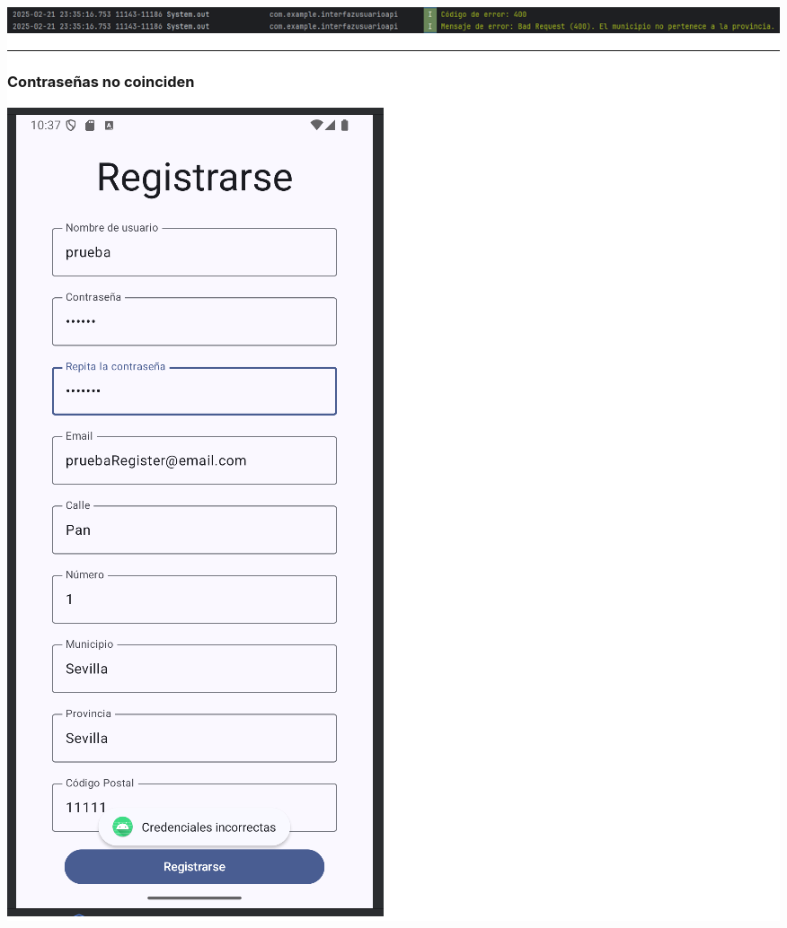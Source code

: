 ![logCat5.png](app%2Fsrc%2Fmain%2Fjava%2Fcom%2Fexample%2Finterfazusuarioapi%2Fimages%2FRegister%2FlogCat5.png)

***

### Contraseñas no coinciden

![passwordNoCoinciden.png](app%2Fsrc%2Fmain%2Fjava%2Fcom%2Fexample%2Finterfazusuarioapi%2Fimages%2FRegister%2FpasswordNoCoinciden.png)

